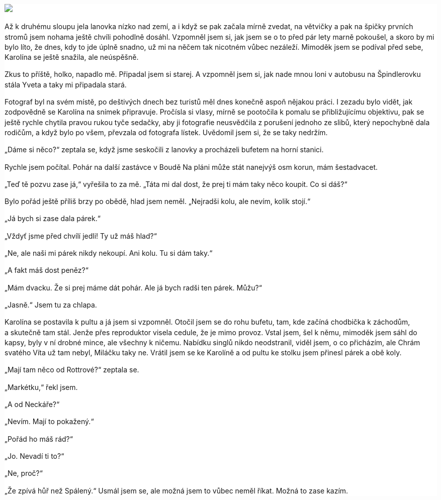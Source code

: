 ![](image/divider.jpg)

Až k druhému sloupu jela lanovka nízko nad zemí, a i když se pak začala mírně zvedat, na větvičky a pak na špičky prvních stromů jsem nohama ještě chvíli pohodlně dosáhl. Vzpomněl jsem si, jak jsem se o to před pár lety marně pokoušel, a skoro by mi bylo líto, že dnes, kdy to jde úplně snadno, už mi na něčem tak nicotném vůbec nezáleží. Mimoděk jsem se podíval před sebe, Karolína se ještě snažila, ale neúspěšně.

Zkus to příště, holko, napadlo mě. Připadal jsem si starej. A vzpomněl jsem si, jak nade mnou loni v autobusu na Špindlerovku stála Yveta a taky mi připadala stará.

Fotograf byl na svém místě, po deštivých dnech bez turistů měl dnes konečně aspoň nějakou práci. I zezadu bylo vidět, jak zodpovědně se Karolína na snímek připravuje. Pročísla si vlasy, mírně se pootočila k pomalu se přibližujícímu objektivu, pak se ještě rychle chytila pravou rukou tyče sedačky, aby ji fotografie neusvědčila z porušení jednoho ze slibů, který nepochybně dala rodičům, a když bylo po všem, převzala od fotografa lístek. Uvědomil jsem si, že se taky nedržím.

„Dáme si něco?“ zeptala se, když jsme seskočili z lanovky a procházeli bufetem na horní stanici.

Rychle jsem počítal. Pohár na další zastávce v Boudě Na pláni může stát nanejvýš osm korun, mám šestadvacet.

„Teď tě pozvu zase já,“ vyřešila to za mě. „Táta mi dal dost, že prej ti mám taky něco koupit. Co si dáš?“

Bylo pořád ještě příliš brzy po obědě, hlad jsem neměl. „Nejradši kolu, ale nevím, kolik stojí.“

„Já bych si zase dala párek.“

„Vždyť jsme před chvílí jedli! Ty už máš hlad?“

„Ne, ale naši mi párek nikdy nekoupí. Ani kolu. Tu si dám taky.“

„A fakt máš dost peněz?“

„Mám dvacku. Že si prej máme dát pohár. Ale já bych radši ten párek. Můžu?“

„Jasně.“ Jsem tu za chlapa.

Karolína se postavila k pultu a já jsem si vzpomněl. Otočil jsem se do rohu bufetu, tam, kde začíná chodbička k záchodům, a skutečně tam stál. Jenže přes reproduktor visela cedule, že je mimo provoz. Vstal jsem, šel k němu, mimoděk jsem sáhl do kapsy, byly v ní drobné mince, ale všechny k ničemu. Nabídku singlů nikdo neodstranil, viděl jsem, o co přicházím, ale Chrám svatého Víta už tam nebyl, Miláčku taky ne. Vrátil jsem se ke Karolíně a od pultu ke stolku jsem přinesl párek a obě koly.

„Mají tam něco od Rottrové?“ zeptala se.

„Markétku,“ řekl jsem.

„A od Neckáře?“

„Nevím. Mají to pokažený.“

„Pořád ho máš rád?“

„Jo. Nevadí ti to?“

„Ne, proč?“

„Že zpívá hůř než Spálený.“ Usmál jsem se, ale možná jsem to vůbec neměl říkat. Možná to zase kazím.
